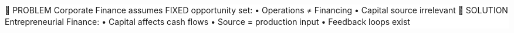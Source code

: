   
  <rect x="620" y="160" width="250" height="140" rx="8" fill="#e9d5ff" stroke="#9333ea" stroke-width="2"/>
  <text x="745" y="190" font-family="Arial, sans-serif" font-size="16" font-weight="bold" text-anchor="middle" fill="#581c87">
    💜 PROBLEM
  </text>
  <text x="745" y="215" font-family="Arial, sans-serif" font-size="14" text-anchor="middle" fill="#581c87">
    Corporate Finance assumes
  </text>
  <text x="745" y="235" font-family="Arial, sans-serif" font-size="14" text-anchor="middle" fill="#581c87">
    FIXED opportunity set:
  </text>
  <text x="745" y="255" font-family="Arial, sans-serif" font-size="14" text-anchor="middle" fill="#581c87">
    • Operations ≠ Financing
  </text>
  <text x="745" y="275" font-family="Arial, sans-serif" font-size="14" text-anchor="middle" fill="#581c87">
    • Capital source irrelevant
  </text>
  
  
  <path d="M 870 230 L 910 230" stroke="#6b7280" stroke-width="3" fill="none" marker-end="url(#arrowhead)"/>
  <defs>
    <marker id="arrowhead" markerWidth="10" markerHeight="10" refX="9" refY="3" orient="auto">
      <polygon points="0 0, 10 3, 0 6" fill="#6b7280"/>
    </marker>
  </defs>
  
  
  <rect x="910" y="160" width="250" height="140" rx="8" fill="#d1fae5" stroke="#10b981" stroke-width="2"/>
  <text x="1035" y="190" font-family="Arial, sans-serif" font-size="16" font-weight="bold" text-anchor="middle" fill="#064e3b">
    💚 SOLUTION
  </text>
  <text x="1035" y="215" font-family="Arial, sans-serif" font-size="14" text-anchor="middle" fill="#064e3b">
    Entrepreneurial Finance:
  </text>
  <text x="1035" y="235" font-family="Arial, sans-serif" font-size="14" text-anchor="middle" fill="#064e3b">
    • Capital affects cash flows
  </text>
  <text x="1035" y="255" font-family="Arial, sans-serif" font-size="14" text-anchor="middle" fill="#064e3b">
    • Source = production input
  </text>
  <text x="1035" y="275" font-family="Arial, sans-serif" font-size="14" text-anchor="middle" fill="#064e3b">
    • Feedback loops exist
  </text>
  